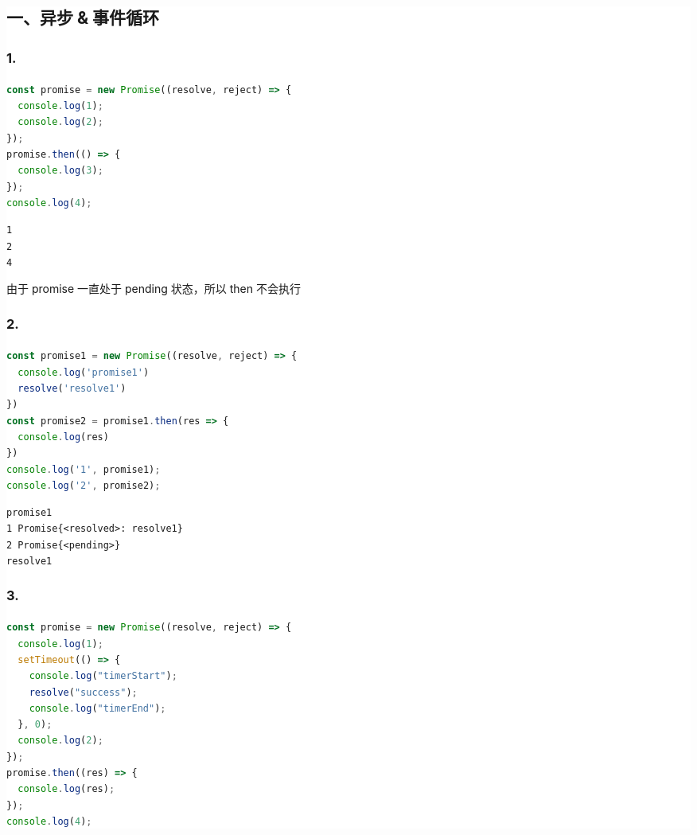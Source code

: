 ## 一、异步 & 事件循环

### 1. 

```js
const promise = new Promise((resolve, reject) => {
  console.log(1);
  console.log(2);
});
promise.then(() => {
  console.log(3);
});
console.log(4);
```

```
1 
2 
4
```

由于 promise 一直处于 pending 状态，所以 then 不会执行

### 2. 

```js
const promise1 = new Promise((resolve, reject) => {
  console.log('promise1')
  resolve('resolve1')
})
const promise2 = promise1.then(res => {
  console.log(res)
})
console.log('1', promise1);
console.log('2', promise2);
```

```
promise1
1 Promise{<resolved>: resolve1}
2 Promise{<pending>}
resolve1
```

### 3. 

```js
const promise = new Promise((resolve, reject) => {
  console.log(1);
  setTimeout(() => {
    console.log("timerStart");
    resolve("success");
    console.log("timerEnd");
  }, 0);
  console.log(2);
});
promise.then((res) => {
  console.log(res);
});
console.log(4);
```
